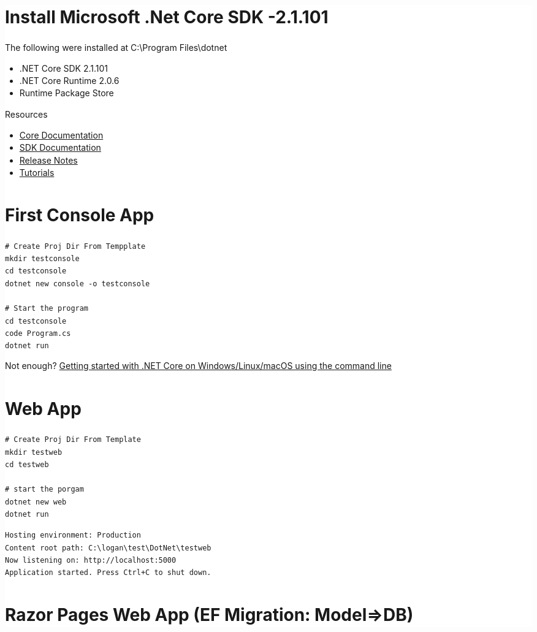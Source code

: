 # Install Microsoft .Net Core SDK -2.1.101

The following were installed at C:\Program Files\dotnet
* .NET Core SDK 2.1.101
* .NET Core Runtime 2.0.6
*  Runtime Package Store

Resources
* [Core Documentation](https://aka.ms/dotnet-docs)
* [SDK Documentation](https://aka.ms/dotnet-cli-docs)
* [Release Notes](https://aka.ms/20-p2-rel-notes)
* [Tutorials](https://aka.ms/dotnet-tutorials)

# First Console App

    # Create Proj Dir From Tempplate
    mkdir testconsole
    cd testconsole
    dotnet new console -o testconsole
    
    # Start the program
    cd testconsole
    code Program.cs
    dotnet run
    
Not enough? [Getting started with .NET Core on Windows/Linux/macOS using the command line](<https://docs.microsoft.com/en-us/dotnet/core/tutorials/using-with-xplat-cli>)

# Web App

    # Create Proj Dir From Template
    mkdir testweb
    cd testweb
    
    # start the porgam
    dotnet new web
    dotnet run
```    
Hosting environment: Production
Content root path: C:\logan\test\DotNet\testweb
Now listening on: http://localhost:5000
Application started. Press Ctrl+C to shut down.
```

# Razor Pages Web App (EF Migration: Model=>DB)
